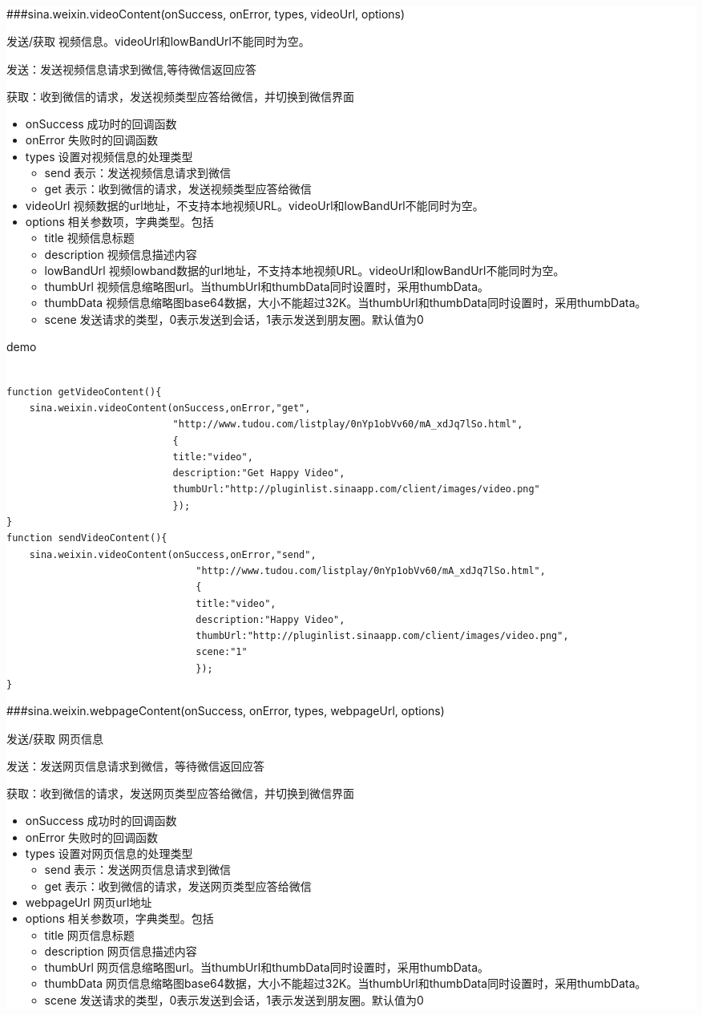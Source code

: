 ###sina.weixin.videoContent(onSuccess, onError, types, videoUrl, options)

发送/获取 视频信息。videoUrl和lowBandUrl不能同时为空。

发送：发送视频信息请求到微信,等待微信返回应答

获取：收到微信的请求，发送视频类型应答给微信，并切换到微信界面

  * onSuccess 成功时的回调函数
  * onError 失败时的回调函数
  * types 设置对视频信息的处理类型
    * send 表示：发送视频信息请求到微信
    * get 表示：收到微信的请求，发送视频类型应答给微信
  * videoUrl 视频数据的url地址，不支持本地视频URL。videoUrl和lowBandUrl不能同时为空。
  * options 相关参数项，字典类型。包括
    * title 视频信息标题
    * description 视频信息描述内容
    * lowBandUrl 视频lowband数据的url地址，不支持本地视频URL。videoUrl和lowBandUrl不能同时为空。
    * thumbUrl 视频信息缩略图url。当thumbUrl和thumbData同时设置时，采用thumbData。
    * thumbData 视频信息缩略图base64数据，大小不能超过32K。当thumbUrl和thumbData同时设置时，采用thumbData。
    * scene 发送请求的类型，0表示发送到会话，1表示发送到朋友圈。默认值为0

demo
<pre><code>
function getVideoContent(){
    sina.weixin.videoContent(onSuccess,onError,"get",
                             "http://www.tudou.com/listplay/0nYp1obVv60/mA_xdJq7lSo.html",
                             {
                             title:"video",
                             description:"Get Happy Video",
                             thumbUrl:"http://pluginlist.sinaapp.com/client/images/video.png"
                             });
}
function sendVideoContent(){
    sina.weixin.videoContent(onSuccess,onError,"send",
                                 "http://www.tudou.com/listplay/0nYp1obVv60/mA_xdJq7lSo.html",
                                 {
                                 title:"video",
                                 description:"Happy Video",
                                 thumbUrl:"http://pluginlist.sinaapp.com/client/images/video.png",
                                 scene:"1"
                                 });
}
</code></pre>

###sina.weixin.webpageContent(onSuccess, onError, types, webpageUrl, options)

发送/获取 网页信息

发送：发送网页信息请求到微信，等待微信返回应答

获取：收到微信的请求，发送网页类型应答给微信，并切换到微信界面
  * onSuccess 成功时的回调函数
  * onError 失败时的回调函数
  * types 设置对网页信息的处理类型
    * send 表示：发送网页信息请求到微信
    * get 表示：收到微信的请求，发送网页类型应答给微信
  * webpageUrl 网页url地址
  * options 相关参数项，字典类型。包括
    * title 网页信息标题
    * description 网页信息描述内容
    * thumbUrl 网页信息缩略图url。当thumbUrl和thumbData同时设置时，采用thumbData。
    * thumbData 网页信息缩略图base64数据，大小不能超过32K。当thumbUrl和thumbData同时设置时，采用thumbData。
    * scene 发送请求的类型，0表示发送到会话，1表示发送到朋友圈。默认值为0
